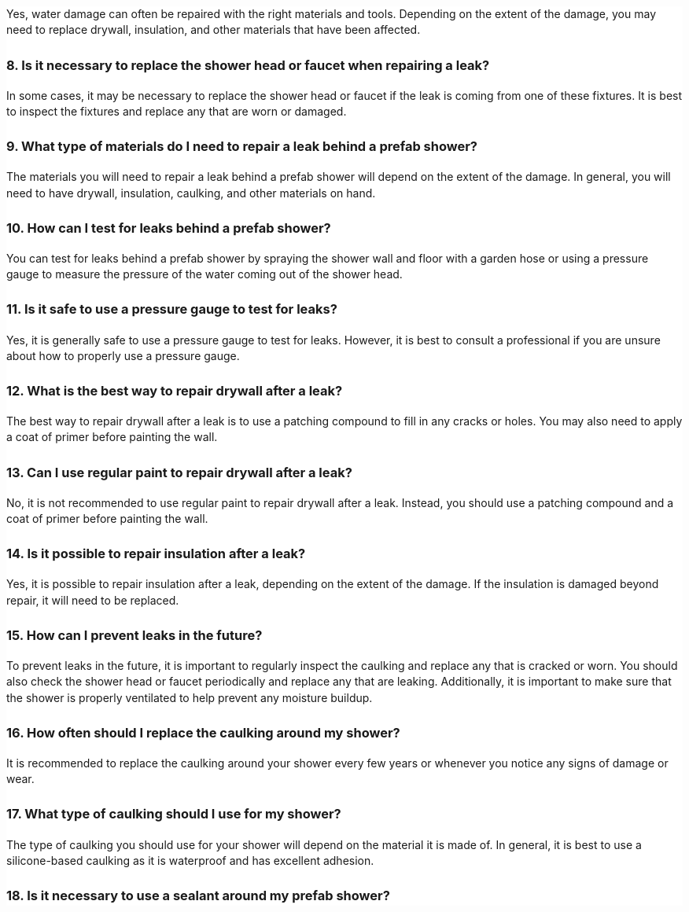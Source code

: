 <p>Yes, water damage can often be repaired with the right materials and tools. Depending on the extent of the damage, you may need to replace drywall, insulation, and other materials that have been affected. </p>

<h3>8. Is it necessary to replace the shower head or faucet when repairing a leak?</h3>

<p>In some cases, it may be necessary to replace the shower head or faucet if the leak is coming from one of these fixtures. It is best to inspect the fixtures and replace any that are worn or damaged. </p>

<h3>9. What type of materials do I need to repair a leak behind a prefab shower?</h3>

<p>The materials you will need to repair a leak behind a prefab shower will depend on the extent of the damage. In general, you will need to have drywall, insulation, caulking, and other materials on hand. </p>

<h3>10. How can I test for leaks behind a prefab shower?</h3>

<p>You can test for leaks behind a prefab shower by spraying the shower wall and floor with a garden hose or using a pressure gauge to measure the pressure of the water coming out of the shower head. </p>

<h3>11. Is it safe to use a pressure gauge to test for leaks?</h3>

<p>Yes, it is generally safe to use a pressure gauge to test for leaks. However, it is best to consult a professional if you are unsure about how to properly use a pressure gauge. </p>

<h3>12. What is the best way to repair drywall after a leak?</h3>

<p>The best way to repair drywall after a leak is to use a patching compound to fill in any cracks or holes. You may also need to apply a coat of primer before painting the wall. </p>

<h3>13. Can I use regular paint to repair drywall after a leak?</h3>

<p>No, it is not recommended to use regular paint to repair drywall after a leak. Instead, you should use a patching compound and a coat of primer before painting the wall. </p>

<h3>14. Is it possible to repair insulation after a leak?</h3>

<p>Yes, it is possible to repair insulation after a leak, depending on the extent of the damage. If the insulation is damaged beyond repair, it will need to be replaced. </p>

<h3>15. How can I prevent leaks in the future?</h3>

<p>To prevent leaks in the future, it is important to regularly inspect the caulking and replace any that is cracked or worn. You should also check the shower head or faucet periodically and replace any that are leaking. Additionally, it is important to make sure that the shower is properly ventilated to help prevent any moisture buildup. </p>

<h3>16. How often should I replace the caulking around my shower?</h3>

<p>It is recommended to replace the caulking around your shower every few years or whenever you notice any signs of damage or wear. </p>

<h3>17. What type of caulking should I use for my shower?</h3>

<p>The type of caulking you should use for your shower will depend on the material it is made of. In general, it is best to use a silicone-based caulking as it is waterproof and has excellent adhesion. </p>

<h3>18. Is it necessary to use a sealant around my prefab shower?</h3>
